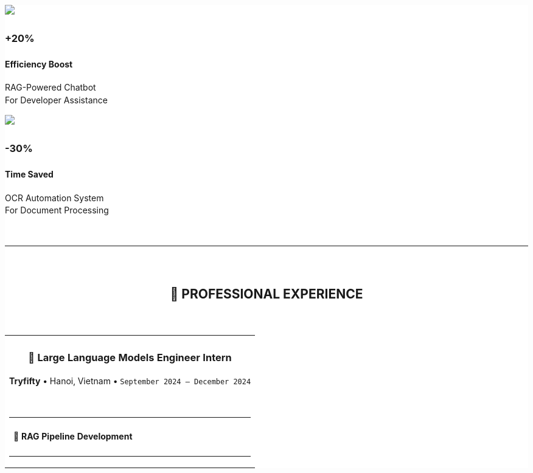 <img src="https://img.icons8.com/3d-fluency/94/rocket.png" width="70"/>

### **+20%**
#### Efficiency Boost

RAG-Powered Chatbot  
For Developer Assistance

</td>
<td align="center" width="25%">

<img src="https://img.icons8.com/3d-fluency/94/automation.png" width="70"/>

### **-30%**
#### Time Saved

OCR Automation System  
For Document Processing

</td>
</tr>
</table>

<br>

---

<br>

<div align="center">

## 💼 PROFESSIONAL EXPERIENCE

</div>

<br>

<table width="100%">
<tr>
<td width="100%">

<div align="center">

### 🚀 **Large Language Models Engineer Intern**

**Tryfifty** • Hanoi, Vietnam • `September 2024 – December 2024`

</div>

<br>

<table width="100%">
<tr>
<td width="33%" valign="top">

#### 🤖 **RAG Pipeline Development**
